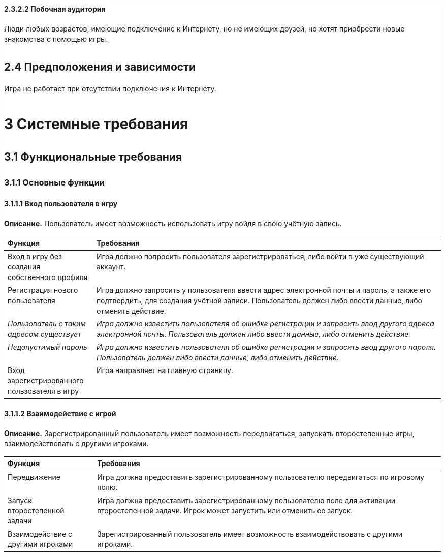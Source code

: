 <a name="collateral_audience"/>
 
#### 2.3.2.2 Побочная аудитория
Люди любых возрастов, имеющие подключение к Интернету, но не имеющих друзей, но хотят приобрести новые знакомства с помощью игры.
 
<a name="assumptions_and_dependencies"/>
 
## 2.4 Предположения и зависимости
Игра не работает при отсутствии подключения к Интернету.
 
<a name="system_requirements"/>
 
# 3 Системные требования
 
<a name="functional_requirements"/>
 
## 3.1 Функциональные требования
 
<a name="main_functions"/>
 
### 3.1.1 Основные функции
 
<a name="user_logon_to_the_application"/>
 
#### 3.1.1.1 Вход пользователя в игру
**Описание.** Пользователь имеет возможность использовать игру войдя в свою учётную запись.
 
| Функция | Требования | 
|:---|:---|
| Вход в игру без создания собственного профиля | Игра должно попросить пользователя зарегистрироваться, либо войти в уже существующий аккаунт. |
| <a name="registration_requirements"/>Регистрация нового пользователя | Игра должно запросить у пользователя ввести адрес электронной почты и пароль, а также его подтвердить, для создания учётной записи. Пользователь должен либо ввести данные, либо отменить действие. |
| *Пользователь с таким адресом существует* | *Игра должно известить пользователя об ошибке регистрации и запросить ввод другого адреса электронной почты. Пользователь должен либо ввести данные, либо отменить действие.* |
| *Недопустимый пароль* | *Игра должно известить пользователя об ошибке регистрации и запросить ввод другого пароля. Пользователь должен либо ввести данные, либо отменить действие.* |
| Вход зарегистрированного пользователя в игру | Игра направляет на главную страницу. |
 
<a name="interaction_with_application"/>
 
#### 3.1.1.2 Взаимодействие с игрой
**Описание.** Зарегистрированный пользователь имеет возможность передвигаться, запускать второстепенные игры, взаимодействовать с другими игроками.
 
| Функция | Требования | 
|:---|:---|
| Передвижение | Игра должна предоставить зарегистрированному пользователю передвигаться по игровому полю.|
| Запуск второстепенной задачи | Игра должна предоставить зарегистрированному пользователю поле для активации второстепенной задачи. Игрок может запустить или отменить ее запуск.|
| Взаимодействие с другими игроками | Зарегистрированный пользователь имеет возможность взаимодействовать с другими игроками.|
